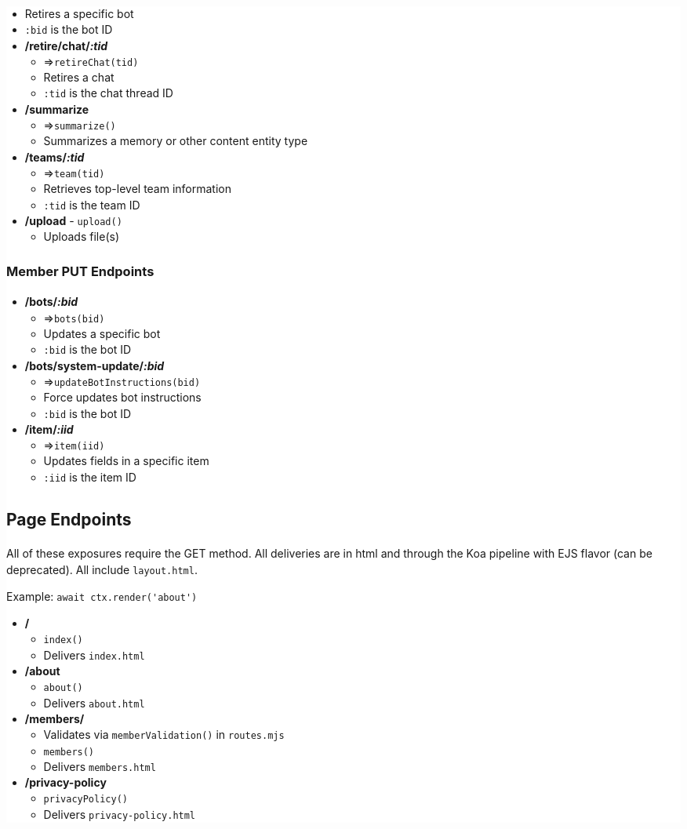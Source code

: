   - Retires a specific bot
  - `:bid` is the bot ID
- **/retire/chat/_:tid_**
  - =>`retireChat(tid)`
  - Retires a chat
  - `:tid` is the chat thread ID
- **/summarize**
  - =>`summarize()`
  - Summarizes a memory or other content entity type
- **/teams/_:tid_**
  - =>`team(tid)`  
  - Retrieves top-level team information
  - `:tid` is the team ID
- **/upload** - `upload()`  
  - Uploads file(s)

### Member PUT Endpoints

- **/bots/_:bid_**
  - =>`bots(bid)`
  - Updates a specific bot
  - `:bid` is the bot ID
- **/bots/system-update/_:bid_**
  - =>`updateBotInstructions(bid)`
  - Force updates bot instructions
  - `:bid` is the bot ID
- **/item/_:iid_**
  - =>`item(iid)`  
  - Updates fields in a specific item
  - `:iid` is the item ID

## Page Endpoints

All of these exposures require the GET method. All deliveries are in html and through the Koa pipeline with EJS flavor (can be deprecated). All include `layout.html`.

Example: `await ctx.render('about')`

- **/**
  - `index()`
  - Delivers `index.html`
- **/about**
  - `about()`
  - Delivers `about.html`
- **/members/**
  - Validates via `memberValidation()` in `routes.mjs`
  - `members()`
  - Delivers `members.html`
- **/privacy-policy**
  - `privacyPolicy()`
  - Delivers `privacy-policy.html`
